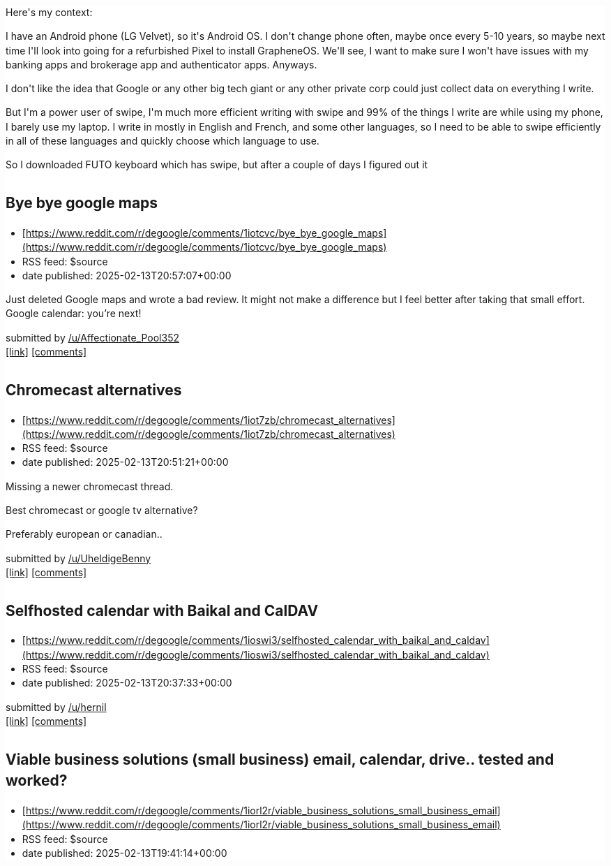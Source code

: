 <div class="md"><p>Here&#39;s my context:</p> <p>I have an Android phone (LG Velvet), so it&#39;s Android OS. I don&#39;t change phone often, maybe once every 5-10 years, so maybe next time I&#39;ll look into going for a refurbished Pixel to install GrapheneOS. We&#39;ll see, I want to make sure I won&#39;t have issues with my banking apps and brokerage app and authenticator apps. Anyways.</p> <p>I don&#39;t like the idea that Google or any other big tech giant or any other private corp could just collect data on everything I write. </p> <p>But I&#39;m a power user of swipe, I&#39;m much more efficient writing with swipe and 99% of the things I write are while using my phone, I barely use my laptop. I write in mostly in English and French, and some other languages, so I need to be able to swipe efficiently in all of these languages and quickly choose which language to use.</p> <p>So I downloaded FUTO keyboard which has swipe, but after a couple of days I figured out it

## Bye bye google maps
 - [https://www.reddit.com/r/degoogle/comments/1iotcvc/bye_bye_google_maps](https://www.reddit.com/r/degoogle/comments/1iotcvc/bye_bye_google_maps)
 - RSS feed: $source
 - date published: 2025-02-13T20:57:07+00:00

<div class="md"><p>Just deleted Google maps and wrote a bad review. It might not make a difference but I feel better after taking that small effort. Google calendar: you’re next! </p> </div> &#32; submitted by &#32; <a href="https://www.reddit.com/user/Affectionate_Pool352"> /u/Affectionate_Pool352 </a> <br/> <span><a href="https://www.reddit.com/r/degoogle/comments/1iotcvc/bye_bye_google_maps/">[link]</a></span> &#32; <span><a href="https://www.reddit.com/r/degoogle/comments/1iotcvc/bye_bye_google_maps/">[comments]</a></span>

## Chromecast alternatives
 - [https://www.reddit.com/r/degoogle/comments/1iot7zb/chromecast_alternatives](https://www.reddit.com/r/degoogle/comments/1iot7zb/chromecast_alternatives)
 - RSS feed: $source
 - date published: 2025-02-13T20:51:21+00:00

<div class="md"><p>Missing a newer chromecast thread. </p> <p>Best chromecast or google tv alternative?</p> <p>Preferably european or canadian.. </p> </div> &#32; submitted by &#32; <a href="https://www.reddit.com/user/UheldigeBenny"> /u/UheldigeBenny </a> <br/> <span><a href="https://www.reddit.com/r/degoogle/comments/1iot7zb/chromecast_alternatives/">[link]</a></span> &#32; <span><a href="https://www.reddit.com/r/degoogle/comments/1iot7zb/chromecast_alternatives/">[comments]</a></span>

## Selfhosted calendar with Baikal and CalDAV
 - [https://www.reddit.com/r/degoogle/comments/1ioswi3/selfhosted_calendar_with_baikal_and_caldav](https://www.reddit.com/r/degoogle/comments/1ioswi3/selfhosted_calendar_with_baikal_and_caldav)
 - RSS feed: $source
 - date published: 2025-02-13T20:37:33+00:00

&#32; submitted by &#32; <a href="https://www.reddit.com/user/hernil"> /u/hernil </a> <br/> <span><a href="/r/selfhosted/comments/1ioiys5/selfhosted_calendar_with_baikal_and_caldav/">[link]</a></span> &#32; <span><a href="https://www.reddit.com/r/degoogle/comments/1ioswi3/selfhosted_calendar_with_baikal_and_caldav/">[comments]</a></span>

## Viable business solutions (small business) email, calendar, drive.. tested and worked?
 - [https://www.reddit.com/r/degoogle/comments/1iorl2r/viable_business_solutions_small_business_email](https://www.reddit.com/r/degoogle/comments/1iorl2r/viable_business_solutions_small_business_email)
 - RSS feed: $source
 - date published: 2025-02-13T19:41:14+00:00
